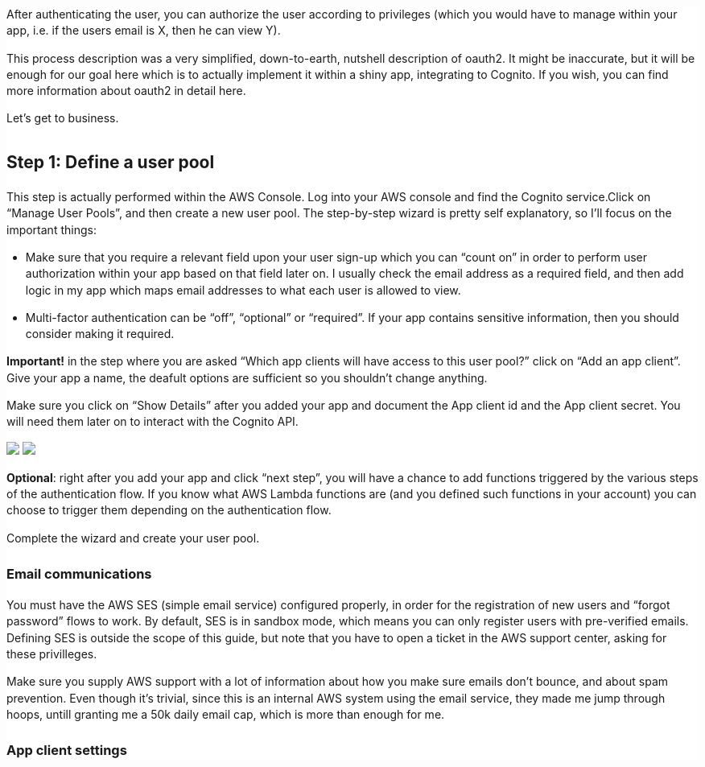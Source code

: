 After authenticating the user, you can authorize the user according to privileges (which you would have to manage within your app, i.e. if the users email is X, then he can view Y).

This process description was a very simplified, down-to-earth, nutshell description of oauth2. It might be inaccurate, but it will be enough for our goal here which is to actually implement it within a shiny app, integrating to Cognito. If you wish, you can find more information about oauth2 in detail here.

Let’s get to business.

## Step 1: Define a user pool

This step is actually performed within the AWS Console. Log into your AWS console and find the Cognito service.Click on “Manage User Pools”, and then create a new user pool. The step-by-step wizard is pretty self explanatory, so I’ll focus on the important things:

- Make sure that you require a relevant field upon your user sign-up which you can “count on” in order to perform user authorization within your app based on that field later on. I usually check the email address as a required field, and then add logic in my app which maps email addresses to what each user is allowed to view.

- Multi-factor authentication can be “off”, “optional” or “required”. If your app contains sensitive information, then you should consider making it required.


**Important!** in the step where you are asked “Which app clients will have access to this user pool?” click on “Add an app client”. Give your app a name, the deafult options are sufficient so you shouldn’t change anything.

Make sure you click on “Show Details” after you added your app and document the App client id and the App client secret. You will need them later on to interact with the Cognito API.

![](https://i0.wp.com/adisarid.github.io/img/aws_app_info.jpg?w=456&is-pending-load=1#038;ssl=1)
![](https://i0.wp.com/adisarid.github.io/img/aws_app_info.jpg?w=456&ssl=1)


**Optional**: right after you add your app and click “next step”, you will have a chance to add functions triggered by the various steps of the authentication flow. If you know what AWS Lambda functions are (and you defined such functions in your account) you can choose to trigger them depending on the authentication flow.

Complete the wizard and create your user pool.

### Email communications

You must have the AWS SES (simple email service) configured properly, in order for the registration of new users and “forgot password” flows to work. By default, SES is in sandbox mode, which means you can only register users with pre-verified emails. Defining SES is outside the scope of this guide, but note that you have to open a ticket in the AWS support center, asking for these privilleges.

Make sure you supply AWS support with a lot of information about how you make sure emails don’t bounce, and about spam prevention. Even though it’s trivial, since this is an internal AWS system using the email service, they made me jump through hoops, untill granting me a 50k daily email cap, which is more than enough for me.

### App client settings
